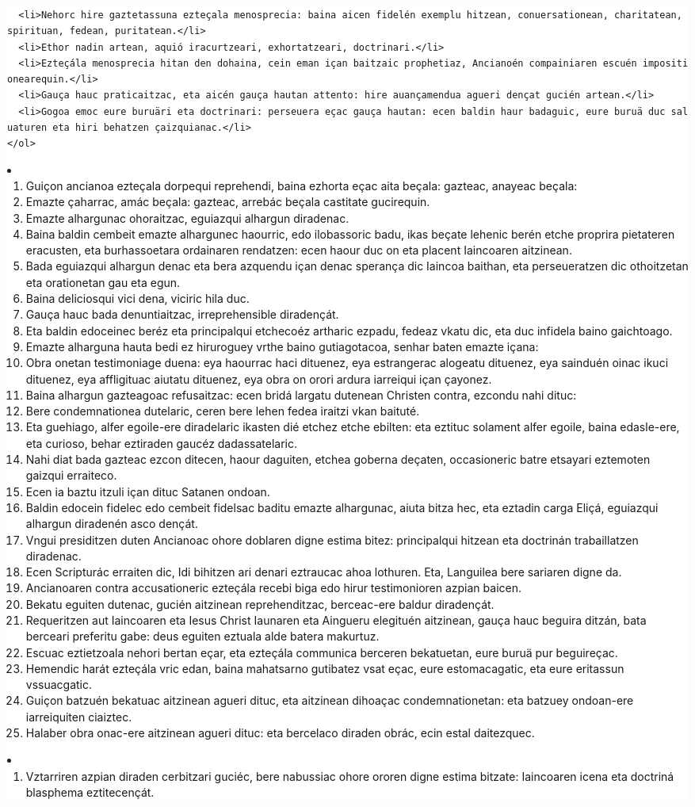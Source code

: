       <li>Nehorc hire gaztetassuna ezteçala menosprecia: baina aicen fidelén exemplu hitzean, conuersationean, charitatean, spirituan, fedean, puritatean.</li>
      <li>Ethor nadin artean, aquió iracurtzeari, exhortatzeari, doctrinari.</li>
      <li>Ezteçála menosprecia hitan den dohaina, cein eman içan baitzaic prophetiaz, Ancianoén compainiaren escuén impositionearequin.</li>
      <li>Gauça hauc praticaitzac, eta aicén gauça hautan attento: hire auançamendua agueri dençat gucién artean.</li>
      <li>Gogoa emoc eure buruäri eta doctrinari: perseuera eçac gauça hautan: ecen baldin haur badaguic, eure buruä duc saluaturen eta hiri behatzen çaizquianac.</li>
    </ol>
  </li>
  <li>
    <ol>
      <li>Guiçon ancianoa ezteçala dorpequi reprehendi, baina ezhorta eçac aita beçala: gazteac, anayeac beçala:</li>
      <li>Emazte çaharrac, amác beçala: gazteac, arrebác beçala castitate gucirequin.</li>
      <li>Emazte alhargunac ohoraitzac, eguiazqui alhargun diradenac.</li>
      <li>Baina baldin cembeit emazte alhargunec haourric, edo ilobassoric badu, ikas beçate lehenic berén etche proprira pietateren eracusten, eta burhassoetara ordainaren rendatzen: ecen haour duc on eta placent Iaincoaren aitzinean.</li>
      <li>Bada eguiazqui alhargun denac eta bera azquendu içan denac sperança dic Iaincoa baithan, eta perseueratzen dic othoitzetan eta orationetan gau eta egun.</li>
      <li>Baina deliciosqui vici dena, viciric hila duc.</li>
      <li>Gauça hauc bada denuntiaitzac, irreprehensible diradençát.</li>
      <li>Eta baldin edoceinec beréz eta principalqui etchecoéz artharic ezpadu, fedeaz vkatu dic, eta duc infidela baino gaichtoago.</li>
      <li>Emazte alharguna hauta bedi ez hiruroguey vrthe baino gutiagotacoa, senhar baten emazte içana:</li>
      <li>Obra onetan testimoniage duena: eya haourrac haci dituenez, eya estrangerac alogeatu dituenez, eya sainduén oinac ikuci dituenez, eya affligituac aiutatu dituenez, eya obra on orori ardura iarreiqui içan çayonez.</li>
      <li>Baina alhargun gazteagoac refusaitzac: ecen bridá largatu dutenean Christen contra, ezcondu nahi dituc:</li>
      <li>Bere condemnationea dutelaric, ceren bere lehen fedea iraitzi vkan baituté.</li>
      <li>Eta guehiago, alfer egoile-ere diradelaric ikasten dié etchez etche ebilten: eta eztituc solament alfer egoile, baina edasle-ere, eta curioso, behar eztiraden gaucéz dadassatelaric.</li>
      <li>Nahi diat bada gazteac ezcon ditecen, haour daguiten, etchea goberna deçaten, occasioneric batre etsayari eztemoten gaizqui erraiteco.</li>
      <li>Ecen ia baztu itzuli içan dituc Satanen ondoan.</li>
      <li>Baldin edocein fidelec edo cembeit fidelsac baditu emazte alhargunac, aiuta bitza hec, eta eztadin carga Eliçá, eguiazqui alhargun diradenén asco dençát.</li>
      <li>Vngui presiditzen duten Ancianoac ohore doblaren digne estima bitez: principalqui hitzean eta doctrinán trabaillatzen diradenac.</li>
      <li>Ecen Scripturác erraiten dic, Idi bihitzen ari denari eztraucac ahoa lothuren. Eta, Languilea bere sariaren digne da.</li>
      <li>Ancianoaren contra accusationeric ezteçála recebi biga edo hirur testimonioren azpian baicen.</li>
      <li>Bekatu eguiten dutenac, gucién aitzinean reprehenditzac, berceac-ere baldur diradençát.</li>
      <li>Requeritzen aut Iaincoaren eta Iesus Christ Iaunaren eta Aingueru elegituén aitzinean, gauça hauc beguira ditzán, bata berceari preferitu gabe: deus eguiten eztuala alde batera makurtuz.</li>
      <li>Escuac eztietzoala nehori bertan eçar, eta ezteçála communica berceren bekatuetan, eure buruä pur beguireçac.</li>
      <li>Hemendic harát ezteçála vric edan, baina mahatsarno gutibatez vsat eçac, eure estomacagatic, eta eure eritassun vssuacgatic.</li>
      <li>Guiçon batzuén bekatuac aitzinean agueri dituc, eta aitzinean dihoaçac condemnationetan: eta batzuey ondoan-ere iarreiquiten ciaiztec.</li>
      <li>Halaber obra onac-ere aitzinean agueri dituc: eta bercelaco diraden obrác, ecin estal daitezquec.</li>
    </ol>
  </li>
  <li>
    <ol>
      <li>Vztarriren azpian diraden cerbitzari guciéc, bere nabussiac ohore ororen digne estima bitzate: Iaincoaren icena eta doctriná blasphema eztitecençát.</li>